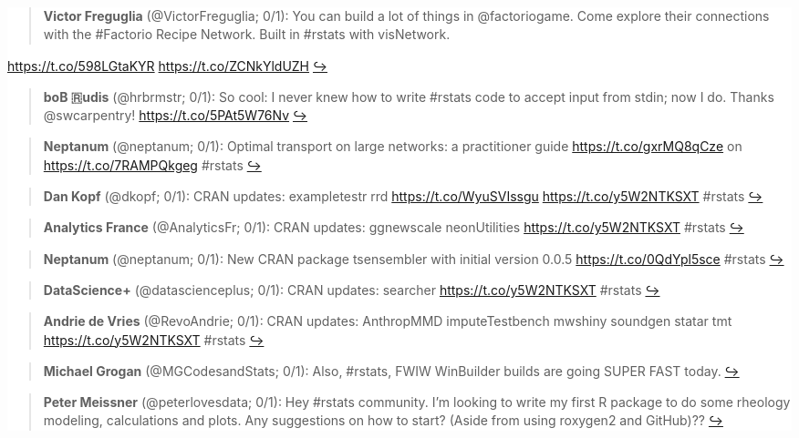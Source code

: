 


> **Victor Freguglia** (@VictorFreguglia; 0/1): You can build a lot of things in @factoriogame. Come explore their connections with the #Factorio Recipe Network. Built in #rstats with visNetwork.
>
https://t.co/598LGtaKYR https://t.co/ZCNkYldUZH  [&#8618;](https://twitter.com/dataandme/status/1147294510554083328)




> **boB 🇷udis** (@hrbrmstr; 0/1): So cool: I never knew how to write #rstats code to accept input from stdin; now I do. Thanks @swcarpentry! https://t.co/5PAt5W76Nv  [&#8618;](https://twitter.com/dataandme/status/1147292105133268992)




> **Neptanum** (@neptanum; 0/1): Optimal transport on large networks: a practitioner guide https://t.co/gxrMQ8qCze on https://t.co/7RAMPQkgeg #rstats  [&#8618;](https://twitter.com/dataandme/status/1147282612404117505)




> **Dan Kopf** (@dkopf; 0/1): CRAN updates: exampletestr rrd https://t.co/WyuSVIssgu https://t.co/y5W2NTKSXT #rstats  [&#8618;](https://twitter.com/dataandme/status/1147204041656721408)




> **Analytics France** (@AnalyticsFr; 0/1): CRAN updates: ggnewscale neonUtilities https://t.co/y5W2NTKSXT #rstats  [&#8618;](https://twitter.com/dataandme/status/1147249329356312577)




> **Neptanum** (@neptanum; 0/1): New CRAN package tsensembler with initial version 0.0.5 https://t.co/0QdYpl5sce #rstats  [&#8618;](https://twitter.com/dataandme/status/1147219171798859776)




> **DataScience+** (@datascienceplus; 0/1): CRAN updates: searcher https://t.co/y5W2NTKSXT #rstats  [&#8618;](https://twitter.com/dataandme/status/1147234223004225537)




> **Andrie de Vries** (@RevoAndrie; 0/1): CRAN updates: AnthropMMD imputeTestbench mwshiny soundgen statar tmt https://t.co/y5W2NTKSXT #rstats  [&#8618;](https://twitter.com/dataandme/status/1147219178203570176)




> **Michael Grogan** (@MGCodesandStats; 0/1): Also, #rstats, FWIW WinBuilder builds are going SUPER FAST today.  [&#8618;](https://twitter.com/dataandme/status/1147206690540064768)




> **Peter Meissner** (@peterlovesdata; 0/1): Hey #rstats community. I’m looking to write my first R package to do some rheology modeling, calculations and plots. Any suggestions on how to start? (Aside from using roxygen2 and GitHub)??  [&#8618;](https://twitter.com/dataandme/status/1147271240652120064)



